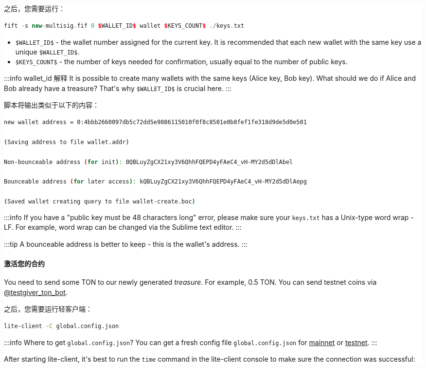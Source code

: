 之后，您需要运行：

```cpp
fift -s new-multisig.fif 0 $WALLET_ID$ wallet $KEYS_COUNT$ ./keys.txt
```

- `$WALLET_ID$` - the wallet number assigned for the current key. It is recommended that each new wallet with the same key use a unique `$WALLET_ID$`.
- `$KEYS_COUNT$` - the number of keys needed for confirmation, usually equal to the number of public keys.

:::info wallet_id 解释
It is possible to create many wallets with the same keys (Alice key, Bob key). What should we do if Alice and Bob already have a treasure? That's why `$WALLET_ID$` is crucial here.
:::

脚本将输出类似于以下的内容：

```bash
new wallet address = 0:4bbb2660097db5c72dd5e9086115010f0f8c8501e0b8fef1fe318d9de5d0e501

(Saving address to file wallet.addr)

Non-bounceable address (for init): 0QBLuyZgCX21xy3V6QhhFQEPD4yFAeC4_vH-MY2d5dDlAbel

Bounceable address (for later access): kQBLuyZgCX21xy3V6QhhFQEPD4yFAeC4_vH-MY2d5dDlAepg

(Saved wallet creating query to file wallet-create.boc)
```

:::info
If you have a "public key must be 48 characters long" error, please make sure your `keys.txt` has a Unix-type word wrap - LF. For example, word wrap can be changed via the Sublime text editor.
:::

:::tip
A bounceable address is better to keep - this is the wallet's address.
:::

#### 激活您的合约

You need to send some TON to our newly generated *treasure*. For example, 0.5 TON. You can send testnet coins via [@testgiver_ton_bot](https://t.me/testgiver_ton_bot).

之后，您需要运行轻客户端：

```bash
lite-client -C global.config.json
```

:::info Where to get `global.config.json`?
You can get a fresh config file `global.config.json` for [mainnet](https://ton.org/global-config.json) or [testnet](https://ton.org/testnet-global.config.json).
:::

After starting lite-client, it's best to run the `time` command in the lite-client console to make sure the connection was successful:
